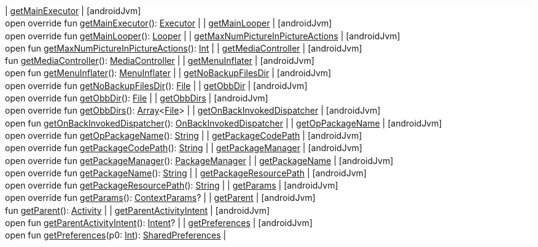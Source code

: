 | [getMainExecutor](../../org.mjdev.tvapp.sync/-sync-service/index.md#1205639281%2FFunctions%2F-912451524) | [androidJvm]<br>open override fun [getMainExecutor](../../org.mjdev.tvapp.sync/-sync-service/index.md#1205639281%2FFunctions%2F-912451524)(): [Executor](https://developer.android.com/reference/kotlin/java/util/concurrent/Executor.html) |
| [getMainLooper](../../org.mjdev.tvapp.sync/-sync-service/index.md#400244339%2FFunctions%2F-912451524) | [androidJvm]<br>open override fun [getMainLooper](../../org.mjdev.tvapp.sync/-sync-service/index.md#400244339%2FFunctions%2F-912451524)(): [Looper](https://developer.android.com/reference/kotlin/android/os/Looper.html) |
| [getMaxNumPictureInPictureActions](../-web-activity/index.md#-1704478464%2FFunctions%2F-912451524) | [androidJvm]<br>open fun [getMaxNumPictureInPictureActions](../-web-activity/index.md#-1704478464%2FFunctions%2F-912451524)(): [Int](https://kotlinlang.org/api/latest/jvm/stdlib/kotlin/-int/index.html) |
| [getMediaController](../-web-activity/index.md#-1703977600%2FFunctions%2F-912451524) | [androidJvm]<br>fun [getMediaController](../-web-activity/index.md#-1703977600%2FFunctions%2F-912451524)(): [MediaController](https://developer.android.com/reference/kotlin/android/media/session/MediaController.html) |
| [getMenuInflater](../-web-activity/index.md#-1926517840%2FFunctions%2F-912451524) | [androidJvm]<br>open fun [getMenuInflater](../-web-activity/index.md#-1926517840%2FFunctions%2F-912451524)(): [MenuInflater](https://developer.android.com/reference/kotlin/android/view/MenuInflater.html) |
| [getNoBackupFilesDir](../../org.mjdev.tvapp.sync/-sync-service/index.md#1811406884%2FFunctions%2F-912451524) | [androidJvm]<br>open override fun [getNoBackupFilesDir](../../org.mjdev.tvapp.sync/-sync-service/index.md#1811406884%2FFunctions%2F-912451524)(): [File](https://developer.android.com/reference/kotlin/java/io/File.html) |
| [getObbDir](../../org.mjdev.tvapp.sync/-sync-service/index.md#252787007%2FFunctions%2F-912451524) | [androidJvm]<br>open override fun [getObbDir](../../org.mjdev.tvapp.sync/-sync-service/index.md#252787007%2FFunctions%2F-912451524)(): [File](https://developer.android.com/reference/kotlin/java/io/File.html) |
| [getObbDirs](../../org.mjdev.tvapp.sync/-sync-service/index.md#812717416%2FFunctions%2F-912451524) | [androidJvm]<br>open override fun [getObbDirs](../../org.mjdev.tvapp.sync/-sync-service/index.md#812717416%2FFunctions%2F-912451524)(): [Array](https://kotlinlang.org/api/latest/jvm/stdlib/kotlin/-array/index.html)&lt;[File](https://developer.android.com/reference/kotlin/java/io/File.html)&gt; |
| [getOnBackInvokedDispatcher](../-web-activity/index.md#-1524217389%2FFunctions%2F-912451524) | [androidJvm]<br>open fun [getOnBackInvokedDispatcher](../-web-activity/index.md#-1524217389%2FFunctions%2F-912451524)(): [OnBackInvokedDispatcher](https://developer.android.com/reference/kotlin/android/window/OnBackInvokedDispatcher.html) |
| [getOpPackageName](../../org.mjdev.tvapp.sync/-sync-service/index.md#-814243443%2FFunctions%2F-912451524) | [androidJvm]<br>open override fun [getOpPackageName](../../org.mjdev.tvapp.sync/-sync-service/index.md#-814243443%2FFunctions%2F-912451524)(): [String](https://kotlinlang.org/api/latest/jvm/stdlib/kotlin/-string/index.html) |
| [getPackageCodePath](../../org.mjdev.tvapp.sync/-sync-service/index.md#-1681869883%2FFunctions%2F-912451524) | [androidJvm]<br>open override fun [getPackageCodePath](../../org.mjdev.tvapp.sync/-sync-service/index.md#-1681869883%2FFunctions%2F-912451524)(): [String](https://kotlinlang.org/api/latest/jvm/stdlib/kotlin/-string/index.html) |
| [getPackageManager](../../org.mjdev.tvapp.sync/-sync-service/index.md#224992758%2FFunctions%2F-912451524) | [androidJvm]<br>open override fun [getPackageManager](../../org.mjdev.tvapp.sync/-sync-service/index.md#224992758%2FFunctions%2F-912451524)(): [PackageManager](https://developer.android.com/reference/kotlin/android/content/pm/PackageManager.html) |
| [getPackageName](../../org.mjdev.tvapp.sync/-sync-service/index.md#-1158183924%2FFunctions%2F-912451524) | [androidJvm]<br>open override fun [getPackageName](../../org.mjdev.tvapp.sync/-sync-service/index.md#-1158183924%2FFunctions%2F-912451524)(): [String](https://kotlinlang.org/api/latest/jvm/stdlib/kotlin/-string/index.html) |
| [getPackageResourcePath](../../org.mjdev.tvapp.sync/-sync-service/index.md#512700484%2FFunctions%2F-912451524) | [androidJvm]<br>open override fun [getPackageResourcePath](../../org.mjdev.tvapp.sync/-sync-service/index.md#512700484%2FFunctions%2F-912451524)(): [String](https://kotlinlang.org/api/latest/jvm/stdlib/kotlin/-string/index.html) |
| [getParams](../../org.mjdev.tvapp.sync/-sync-service/index.md#-417920553%2FFunctions%2F-912451524) | [androidJvm]<br>open override fun [getParams](../../org.mjdev.tvapp.sync/-sync-service/index.md#-417920553%2FFunctions%2F-912451524)(): [ContextParams](https://developer.android.com/reference/kotlin/android/content/ContextParams.html)? |
| [getParent](../-web-activity/index.md#-78472560%2FFunctions%2F-912451524) | [androidJvm]<br>fun [getParent](../-web-activity/index.md#-78472560%2FFunctions%2F-912451524)(): [Activity](https://developer.android.com/reference/kotlin/android/app/Activity.html) |
| [getParentActivityIntent](../-web-activity/index.md#1492932869%2FFunctions%2F-912451524) | [androidJvm]<br>open fun [getParentActivityIntent](../-web-activity/index.md#1492932869%2FFunctions%2F-912451524)(): [Intent](https://developer.android.com/reference/kotlin/android/content/Intent.html)? |
| [getPreferences](../-web-activity/index.md#-427727546%2FFunctions%2F-912451524) | [androidJvm]<br>open fun [getPreferences](../-web-activity/index.md#-427727546%2FFunctions%2F-912451524)(p0: [Int](https://kotlinlang.org/api/latest/jvm/stdlib/kotlin/-int/index.html)): [SharedPreferences](https://developer.android.com/reference/kotlin/android/content/SharedPreferences.html) |